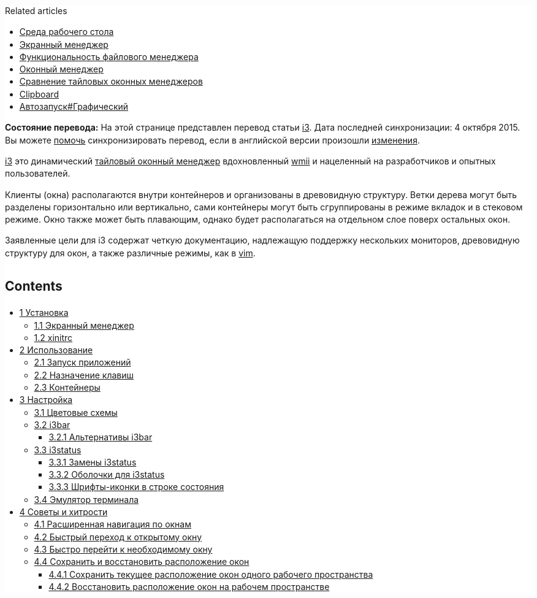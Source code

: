 Related articles

*   [Среда рабочего стола](/index.php/%D0%A1%D1%80%D0%B5%D0%B4%D0%B0_%D1%80%D0%B0%D0%B1%D0%BE%D1%87%D0%B5%D0%B3%D0%BE_%D1%81%D1%82%D0%BE%D0%BB%D0%B0 "Среда рабочего стола")
*   [Экранный менеджер](/index.php/%D0%AD%D0%BA%D1%80%D0%B0%D0%BD%D0%BD%D1%8B%D0%B9_%D0%BC%D0%B5%D0%BD%D0%B5%D0%B4%D0%B6%D0%B5%D1%80 "Экранный менеджер")
*   [Функциональность файлового менеджера](/index.php/%D0%A4%D1%83%D0%BD%D0%BA%D1%86%D0%B8%D0%BE%D0%BD%D0%B0%D0%BB%D1%8C%D0%BD%D0%BE%D1%81%D1%82%D1%8C_%D1%84%D0%B0%D0%B9%D0%BB%D0%BE%D0%B2%D0%BE%D0%B3%D0%BE_%D0%BC%D0%B5%D0%BD%D0%B5%D0%B4%D0%B6%D0%B5%D1%80%D0%B0 "Функциональность файлового менеджера")
*   [Оконный менеджер](/index.php/%D0%9E%D0%BA%D0%BE%D0%BD%D0%BD%D1%8B%D0%B9_%D0%BC%D0%B5%D0%BD%D0%B5%D0%B4%D0%B6%D0%B5%D1%80 "Оконный менеджер")
*   [Сравнение тайловых оконных менеджеров](/index.php/%D0%A1%D1%80%D0%B0%D0%B2%D0%BD%D0%B5%D0%BD%D0%B8%D0%B5_%D1%82%D0%B0%D0%B9%D0%BB%D0%BE%D0%B2%D1%8B%D1%85_%D0%BE%D0%BA%D0%BE%D0%BD%D0%BD%D1%8B%D1%85_%D0%BC%D0%B5%D0%BD%D0%B5%D0%B4%D0%B6%D0%B5%D1%80%D0%BE%D0%B2 "Сравнение тайловых оконных менеджеров")
*   [Clipboard](/index.php/Clipboard "Clipboard")
*   [Автозапуск#Графический](/index.php/%D0%90%D0%B2%D1%82%D0%BE%D0%B7%D0%B0%D0%BF%D1%83%D1%81%D0%BA#Графический "Автозапуск")

**Состояние перевода:** На этой странице представлен перевод статьи [i3](/index.php/I3 "I3"). Дата последней синхронизации: 4 октября 2015\. Вы можете [помочь](/index.php/ArchWiki_Translation_Team_(%D0%A0%D1%83%D1%81%D1%81%D0%BA%D0%B8%D0%B9) "ArchWiki Translation Team (Русский)") синхронизировать перевод, если в английской версии произошли [изменения](https://wiki.archlinux.org/index.php?title=I3&diff=0&oldid=403050).

[i3](http://i3wm.org/) это динамический [тайловый оконный менеджер](https://en.wikipedia.org/wiki/Tiling_window_manager "wikipedia:Tiling window manager") вдохновленный [wmii](/index.php/Wmii "Wmii") и нацеленный на разработчиков и опытных пользователей.

Клиенты (окна) располагаются внутри контейнеров и организованы в древовидную структуру. Ветки дерева могут быть разделены горизонтально или вертикально, сами контейнеры могут быть сгруппированы в режиме вкладок и в стековом режиме. Окно также может быть плавающим, однако будет располагаться на отдельном слое поверх остальных окон.

Заявленные цели для i3 содержат четкую документацию, надлежащую поддержку нескольких мониторов, древовидную структуру для окон, а также различные режимы, как в [vim](/index.php/Vim_(%D0%A0%D1%83%D1%81%D1%81%D0%BA%D0%B8%D0%B9) "Vim (Русский)").

## Contents

*   [1 Установка](#Установка)
    *   [1.1 Экранный менеджер](#Экранный_менеджер)
    *   [1.2 xinitrc](#xinitrc)
*   [2 Использование](#Использование)
    *   [2.1 Запуск приложений](#Запуск_приложений)
    *   [2.2 Назначение клавиш](#Назначение_клавиш)
    *   [2.3 Контейнеры](#Контейнеры)
*   [3 Настройка](#Настройка)
    *   [3.1 Цветовые схемы](#Цветовые_схемы)
    *   [3.2 i3bar](#i3bar)
        *   [3.2.1 Альтернативы i3bar](#Альтернативы_i3bar)
    *   [3.3 i3status](#i3status)
        *   [3.3.1 Замены i3status](#Замены_i3status)
        *   [3.3.2 Оболочки для i3status](#Оболочки_для_i3status)
        *   [3.3.3 Шрифты-иконки в строке состояния](#Шрифты-иконки_в_строке_состояния)
    *   [3.4 Эмулятор терминала](#Эмулятор_терминала)
*   [4 Советы и хитрости](#Советы_и_хитрости)
    *   [4.1 Расширенная навигация по окнам](#Расширенная_навигация_по_окнам)
    *   [4.2 Быстрый переход к открытому окну](#Быстрый_переход_к_открытому_окну)
    *   [4.3 Быстро перейти к необходимому окну](#Быстро_перейти_к_необходимому_окну)
    *   [4.4 Сохранить и восстановить расположение окон](#Сохранить_и_восстановить_расположение_окон)
        *   [4.4.1 Сохранить текущее расположение окон одного рабочего пространства](#Сохранить_текущее_расположение_окон_одного_рабочего_пространства)
        *   [4.4.2 Восстановить расположение окон на рабочем пространстве](#Восстановить_расположение_окон_на_рабочем_пространстве)